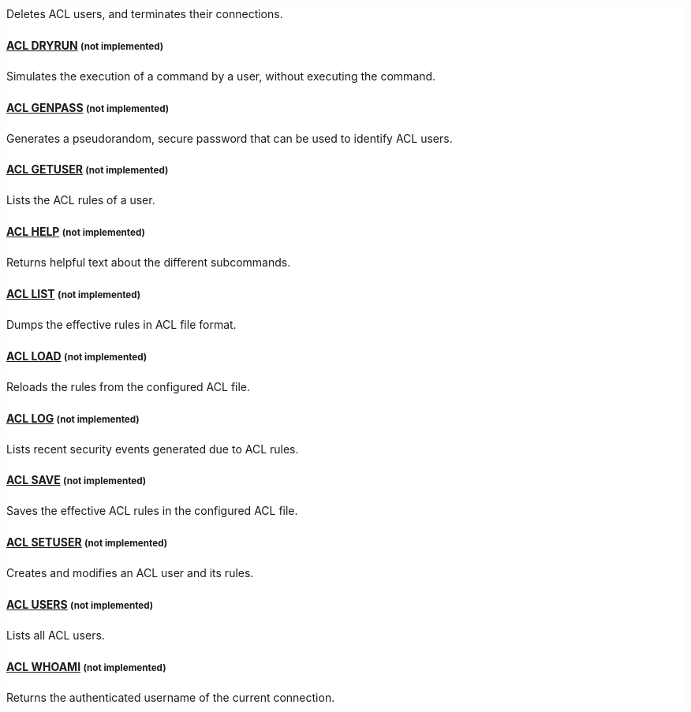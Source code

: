 Deletes ACL users, and terminates their connections.

#### [ACL DRYRUN](https://redis.io/commands/acl-dryrun/) <small>(not implemented)</small>

Simulates the execution of a command by a user, without executing the command.

#### [ACL GENPASS](https://redis.io/commands/acl-genpass/) <small>(not implemented)</small>

Generates a pseudorandom, secure password that can be used to identify ACL users.

#### [ACL GETUSER](https://redis.io/commands/acl-getuser/) <small>(not implemented)</small>

Lists the ACL rules of a user.

#### [ACL HELP](https://redis.io/commands/acl-help/) <small>(not implemented)</small>

Returns helpful text about the different subcommands.

#### [ACL LIST](https://redis.io/commands/acl-list/) <small>(not implemented)</small>

Dumps the effective rules in ACL file format.

#### [ACL LOAD](https://redis.io/commands/acl-load/) <small>(not implemented)</small>

Reloads the rules from the configured ACL file.

#### [ACL LOG](https://redis.io/commands/acl-log/) <small>(not implemented)</small>

Lists recent security events generated due to ACL rules.

#### [ACL SAVE](https://redis.io/commands/acl-save/) <small>(not implemented)</small>

Saves the effective ACL rules in the configured ACL file.

#### [ACL SETUSER](https://redis.io/commands/acl-setuser/) <small>(not implemented)</small>

Creates and modifies an ACL user and its rules.

#### [ACL USERS](https://redis.io/commands/acl-users/) <small>(not implemented)</small>

Lists all ACL users.

#### [ACL WHOAMI](https://redis.io/commands/acl-whoami/) <small>(not implemented)</small>

Returns the authenticated username of the current connection.
